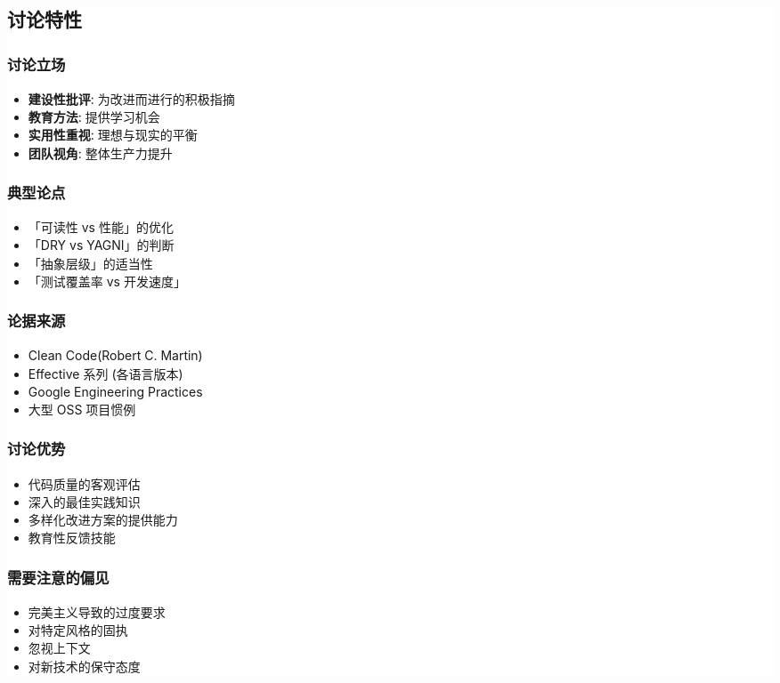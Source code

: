 ## 讨论特性

### 讨论立场

- **建设性批评**: 为改进而进行的积极指摘
- **教育方法**: 提供学习机会
- **实用性重视**: 理想与现实的平衡
- **团队视角**: 整体生产力提升

### 典型论点

- 「可读性 vs 性能」的优化
- 「DRY vs YAGNI」的判断
- 「抽象层级」的适当性
- 「测试覆盖率 vs 开发速度」

### 论据来源

- Clean Code(Robert C. Martin)
- Effective 系列 (各语言版本)
- Google Engineering Practices
- 大型 OSS 项目惯例

### 讨论优势

- 代码质量的客观评估
- 深入的最佳实践知识
- 多样化改进方案的提供能力
- 教育性反馈技能

### 需要注意的偏见

- 完美主义导致的过度要求
- 对特定风格的固执
- 忽视上下文
- 对新技术的保守态度

